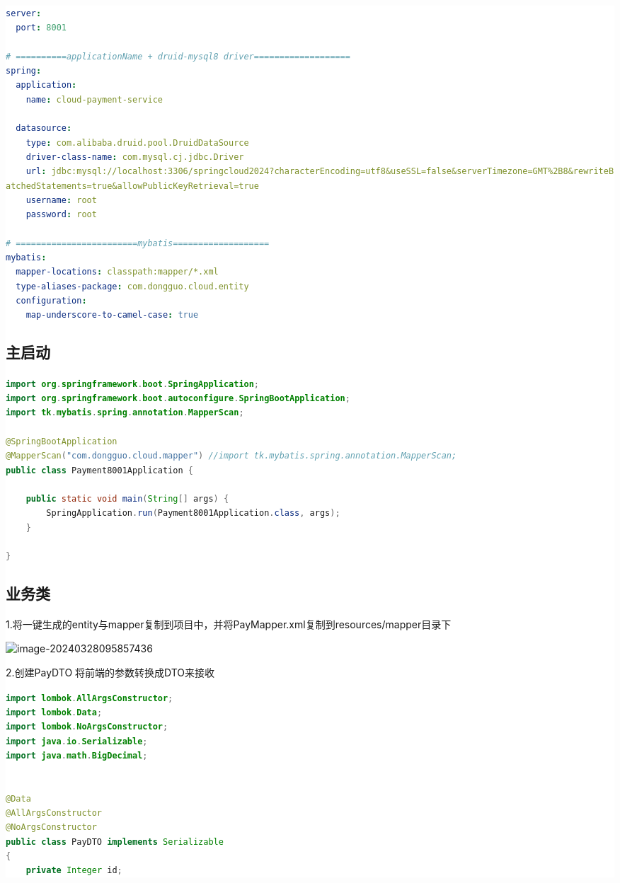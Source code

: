 ```yaml
server:
  port: 8001

# ==========applicationName + druid-mysql8 driver===================
spring:
  application:
    name: cloud-payment-service

  datasource:
    type: com.alibaba.druid.pool.DruidDataSource
    driver-class-name: com.mysql.cj.jdbc.Driver
    url: jdbc:mysql://localhost:3306/springcloud2024?characterEncoding=utf8&useSSL=false&serverTimezone=GMT%2B8&rewriteBatchedStatements=true&allowPublicKeyRetrieval=true
    username: root
    password: root

# ========================mybatis===================
mybatis:
  mapper-locations: classpath:mapper/*.xml
  type-aliases-package: com.dongguo.cloud.entity
  configuration:
    map-underscore-to-camel-case: true
```

## 主启动

```java
import org.springframework.boot.SpringApplication;
import org.springframework.boot.autoconfigure.SpringBootApplication;
import tk.mybatis.spring.annotation.MapperScan;

@SpringBootApplication
@MapperScan("com.dongguo.cloud.mapper") //import tk.mybatis.spring.annotation.MapperScan;
public class Payment8001Application {

	public static void main(String[] args) {
		SpringApplication.run(Payment8001Application.class, args);
	}

}
```

## 业务类

1.将一键生成的entity与mapper复制到项目中，并将PayMapper.xml复制到resources/mapper目录下

![image-20240328095857436](https://gitee.com/dongguo4812_admin/image/raw/master/image/202403281017644.png)

2.创建PayDTO 将前端的参数转换成DTO来接收

```java
import lombok.AllArgsConstructor;
import lombok.Data;
import lombok.NoArgsConstructor;
import java.io.Serializable;
import java.math.BigDecimal;


@Data
@AllArgsConstructor
@NoArgsConstructor
public class PayDTO implements Serializable
{
    private Integer id;
```
